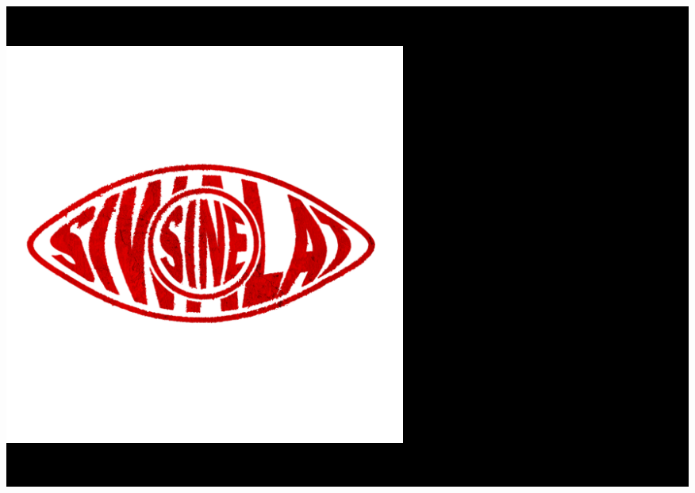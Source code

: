 <!DOCTYPE HTML>
<html>
    <head>
    <meta charset="utf-8">
    <meta name="viewport" content="width=device-width, initial-scale=1">
    <style>
        center {
        display: block;
        margin-left: auto;
        margin-right: auto;
        width: 50%;
        }
        </style>
    <img src="MAROON WITH EFFECTS LOGO.png" width="500" height="600" class="center">
    </head>
    <body>
        <body style="background-color:#000000;">
    </body>
</html>
